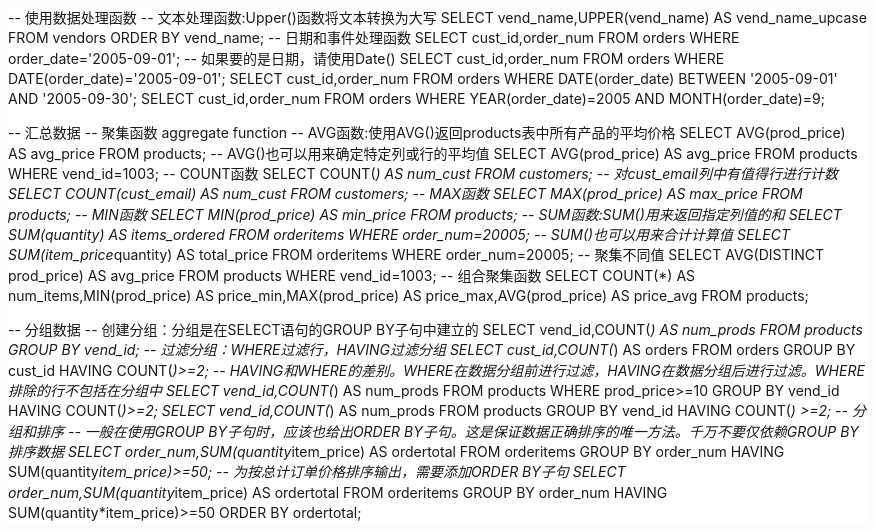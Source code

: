 

-- 使用数据处理函数
-- 文本处理函数:Upper()函数将文本转换为大写
SELECT vend_name,UPPER(vend_name) AS vend_name_upcase FROM vendors ORDER BY vend_name;
-- 日期和事件处理函数
SELECT cust_id,order_num FROM orders WHERE order_date='2005-09-01';
-- 如果要的是日期，请使用Date()
SELECT cust_id,order_num FROM orders WHERE DATE(order_date)='2005-09-01';
SELECT cust_id,order_num FROM orders WHERE DATE(order_date) BETWEEN '2005-09-01' AND '2005-09-30';
SELECT cust_id,order_num FROM orders WHERE YEAR(order_date)=2005 AND MONTH(order_date)=9;



-- 汇总数据
-- 聚集函数 aggregate function
-- AVG函数:使用AVG()返回products表中所有产品的平均价格
SELECT AVG(prod_price) AS avg_price FROM products;
-- AVG()也可以用来确定特定列或行的平均值
SELECT AVG(prod_price) AS avg_price FROM products WHERE vend_id=1003;
-- COUNT函数
SELECT COUNT(*) AS num_cust FROM customers;
-- 对cust_email列中有值得行进行计数
SELECT COUNT(cust_email) AS num_cust FROM customers;
-- MAX函数
SELECT MAX(prod_price) AS max_price FROM products;
-- MIN函数
SELECT MIN(prod_price) AS min_price FROM products;
-- SUM函数:SUM()用来返回指定列值的和
SELECT SUM(quantity) AS items_ordered FROM orderitems WHERE order_num=20005;
-- SUM()也可以用来合计计算值
SELECT SUM(item_price*quantity) AS total_price FROM orderitems WHERE order_num=20005;
-- 聚集不同值
SELECT AVG(DISTINCT prod_price) AS avg_price FROM products WHERE vend_id=1003;
-- 组合聚集函数
SELECT COUNT(*) AS num_items,MIN(prod_price) AS price_min,MAX(prod_price) AS price_max,AVG(prod_price) AS price_avg FROM products;



-- 分组数据
-- 创建分组：分组是在SELECT语句的GROUP BY子句中建立的
SELECT vend_id,COUNT(*) AS num_prods FROM products GROUP BY vend_id;
-- 过滤分组：WHERE过滤行，HAVING过滤分组
SELECT cust_id,COUNT(*) AS orders FROM orders GROUP BY cust_id HAVING COUNT(*)>=2;
-- HAVING和WHERE的差别。WHERE在数据分组前进行过滤，HAVING在数据分组后进行过滤。WHERE排除的行不包括在分组中
SELECT vend_id,COUNT(*) AS num_prods FROM products WHERE prod_price>=10 GROUP BY vend_id HAVING COUNT(*)>=2;
SELECT vend_id,COUNT(*) AS num_prods FROM products GROUP BY vend_id HAVING COUNT(*) >=2;
-- 分组和排序
-- 一般在使用GROUP BY子句时，应该也给出ORDER BY子句。这是保证数据正确排序的唯一方法。千万不要仅依赖GROUP BY排序数据
SELECT order_num,SUM(quantity*item_price) AS ordertotal FROM orderitems GROUP BY order_num HAVING SUM(quantity*item_price)>=50;
-- 为按总计订单价格排序输出，需要添加ORDER BY子句
SELECT order_num,SUM(quantity*item_price) AS ordertotal FROM orderitems GROUP BY order_num HAVING SUM(quantity*item_price)>=50 ORDER BY ordertotal;
